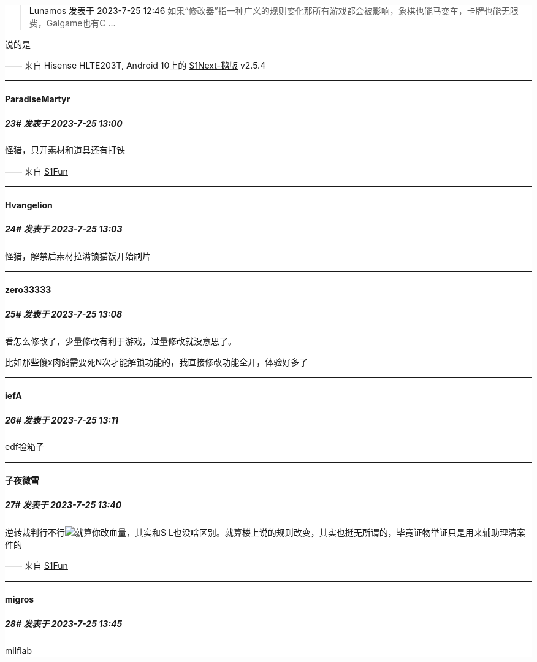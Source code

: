 <blockquote><a href="httphttps://bbs.saraba1st.com/2b/forum.php?mod=redirect&amp;goto=findpost&amp;pid=61781412&amp;ptid=2145789" target="_blank">Lunamos 发表于 2023-7-25 12:46</a>
如果“修改器”指一种广义的规则变化那所有游戏都会被影响，象棋也能马变车，卡牌也能无限费，Galgame也有C ...</blockquote>
说的是

—— 来自 Hisense HLTE203T, Android 10上的 [S1Next-鹅版](https://github.com/ykrank/S1-Next/releases) v2.5.4

*****

####  ParadiseMartyr  
##### 23#       发表于 2023-7-25 13:00

怪猎，只开素材和道具还有打铁

—— 来自 [S1Fun](https://s1fun.koalcat.com)

*****

####  Hvangelion  
##### 24#       发表于 2023-7-25 13:03

怪猎，解禁后素材拉满锁猫饭开始刷片

*****

####  zero33333  
##### 25#       发表于 2023-7-25 13:08

看怎么修改了，少量修改有利于游戏，过量修改就没意思了。

比如那些傻x肉鸽需要死N次才能解锁功能的，我直接修改功能全开，体验好多了

*****

####  iefA  
##### 26#       发表于 2023-7-25 13:11

edf捡箱子

*****

####  子夜微雪  
##### 27#       发表于 2023-7-25 13:40

逆转裁判行不行<img src="https://static.saraba1st.com/image/smiley/face2017/009.gif" referrerpolicy="no-referrer">就算你改血量，其实和S L也没啥区别。就算楼上说的规则改变，其实也挺无所谓的，毕竟证物举证只是用来辅助理清案件的

—— 来自 [S1Fun](https://s1fun.koalcat.com)

*****

####  migros  
##### 28#       发表于 2023-7-25 13:45

milflab
